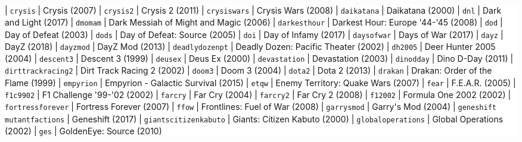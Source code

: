 | `crysis`   | Crysis (2007)
| `crysis2`  | Crysis 2 (2011)
| `crysiswars` | Crysis Wars (2008)
| `daikatana` | Daikatana (2000)
| `dnl`      | Dark and Light (2017)
| `dmomam`   | Dark Messiah of Might and Magic (2006)
| `darkesthour` | Darkest Hour: Europe '44-'45 (2008)
| `dod`      | Day of Defeat (2003)
| `dods`     | Day of Defeat: Source (2005)
| `doi`      | Day of Infamy (2017)
| `daysofwar` | Days of War (2017)
| `dayz`     | DayZ (2018)
| `dayzmod`  | DayZ Mod (2013)
| `deadlydozenpt` | Deadly Dozen: Pacific Theater (2002)
| `dh2005`   | Deer Hunter 2005 (2004)
| `descent3` | Descent 3 (1999)
| `deusex`   | Deus Ex (2000)
| `devastation` | Devastation (2003)
| `dinodday` | Dino D-Day (2011)
| `dirttrackracing2` | Dirt Track Racing 2 (2002)
| `doom3`    | Doom 3 (2004)
| `dota2`    | Dota 2 (2013)
| `drakan`   | Drakan: Order of the Flame (1999)
| `empyrion` | Empyrion - Galactic Survival (2015)
| `etqw`     | Enemy Territory: Quake Wars (2007)
| `fear`     | F.E.A.R. (2005)
| `f1c9902`  | F1 Challenge '99-'02 (2002)
| `farcry`   | Far Cry (2004)
| `farcry2`  | Far Cry 2 (2008)
| `f12002`   | Formula One 2002 (2002)
| `fortressforever` | Fortress Forever (2007)
| `ffow`     | Frontlines: Fuel of War (2008)
| `garrysmod` | Garry's Mod (2004)
| `geneshift`<br>`mutantfactions` | Geneshift (2017)
| `giantscitizenkabuto` | Giants: Citizen Kabuto (2000)
| `globaloperations` | Global Operations (2002)
| `ges`      | GoldenEye: Source (2010)